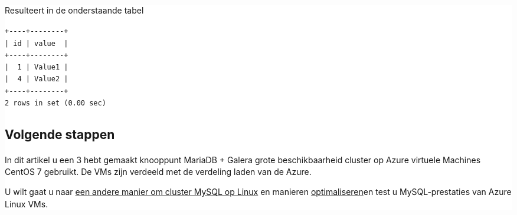 Resulteert in de onderstaande tabel

    +----+--------+
  	| id | value  |
    +----+--------+
  	|  1 | Value1 |
  	|  4 | Value2 |
    +----+--------+
    2 rows in set (0.00 sec)


## <a name="next-steps"></a>Volgende stappen

In dit artikel u een 3 hebt gemaakt knooppunt MariaDB + Galera grote beschikbaarheid cluster op Azure virtuele Machines CentOS 7 gebruikt. De VMs zijn verdeeld met de verdeling laden van de Azure.

U wilt gaat u naar [een andere manier om cluster MySQL op Linux](virtual-machines-linux-classic-mysql-cluster.md) en manieren [optimaliseren](virtual-machines-linux-classic-optimize-mysql.md)en test u MySQL-prestaties van Azure Linux VMs.


[Architecture overview]: #architecture-overview
[Creating the template]: #creating-the-template
[Creating the cluster]: #creating-the-cluster
[Load balancing the cluster]: #load-balancing-the-cluster
[Validating the cluster]: #validating-the-cluster
[Next steps]: #next-steps




[Galera]: http://galeracluster.com/products/
[MariaDBs]: https://mariadb.org/en/about/
[maken van een sleutel SSH voor verificatie]:http://www.jeff.wilcox.name/2013/06/secure-linux-vms-with-ssh-certificates/
[probleem #1268 in de CLI Azure]:https://github.com/Azure/azure-xplat-cli/issues/1268
